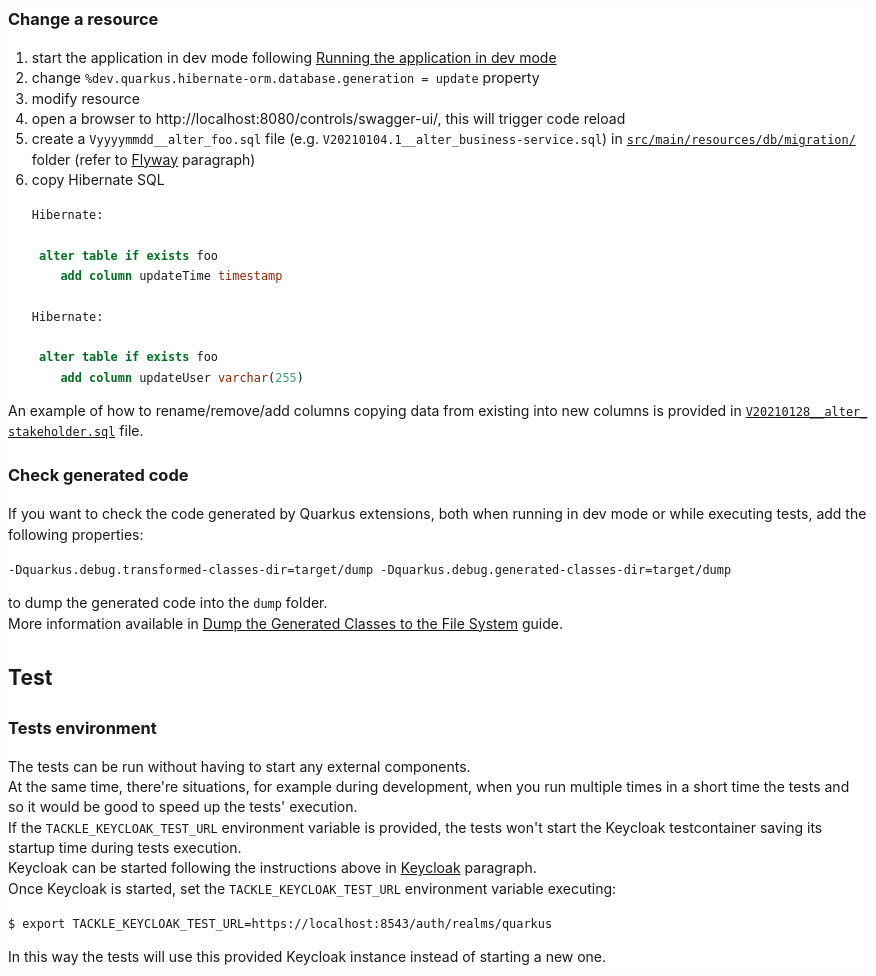 ### Change a resource

1. start the application in dev mode following [Running the application in dev mode](#running-the-application-in-dev-mode)
1. change `%dev.quarkus.hibernate-orm.database.generation = update` property
1. modify resource
1. open a browser to http://localhost:8080/controls/swagger-ui/, this will trigger code reload
1. create a `Vyyyymmdd__alter_foo.sql` file (e.g. `V20210104.1__alter_business-service.sql`) in [`src/main/resources/db/migration/`](src/main/resources/db/migration) folder (refer to [Flyway](#flyway) paragraph)
1. copy Hibernate SQL
   ```sql
   Hibernate: 
    
    alter table if exists foo 
       add column updateTime timestamp

   Hibernate:

    alter table if exists foo 
       add column updateUser varchar(255)
   ```
   
An example of how to rename/remove/add columns copying data from existing into new columns is provided in [`V20210128__alter_stakeholder.sql`](src/main/resources/db/migration/V20210128__alter_stakeholder.sql) file.

### Check generated code

If you want to check the code generated by Quarkus extensions, both when running in dev mode or while executing tests, add the following properties:

```Shell
-Dquarkus.debug.transformed-classes-dir=target/dump -Dquarkus.debug.generated-classes-dir=target/dump
```

to dump the generated code into the `dump` folder.  
More information available in [Dump the Generated Classes to the File System](https://quarkus.io/guides/writing-extensions#dump-the-generated-classes-to-the-file-system) guide.

## Test

### Tests environment

The tests can be run without having to start any external components.  
At the same time, there're situations, for example during development, when you run multiple times in a short time the tests and so it would be good to speed up the tests' execution.  
If the `TACKLE_KEYCLOAK_TEST_URL` environment variable is provided, the tests won't start the Keycloak testcontainer saving its startup time during tests execution.  
Keycloak can be started following the instructions above in [Keycloak](#keycloak) paragraph.  
Once Keycloak is started, set the `TACKLE_KEYCLOAK_TEST_URL` environment variable executing:
```shell
$ export TACKLE_KEYCLOAK_TEST_URL=https://localhost:8543/auth/realms/quarkus
```
In this way the tests will use this provided Keycloak instance instead of starting a new one.  
